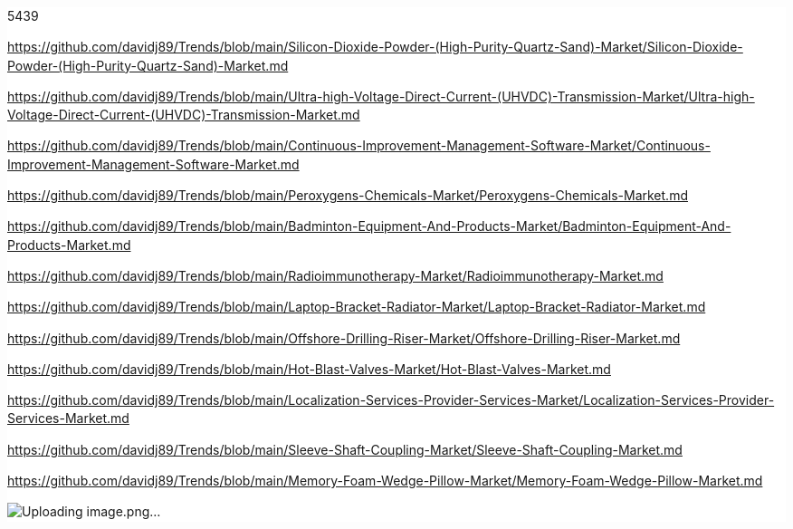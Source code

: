 5439</p><p><a href="https://github.com/davidj89/Trends/blob/main/Silicon-Dioxide-Powder-(High-Purity-Quartz-Sand)-Market/Silicon-Dioxide-Powder-(High-Purity-Quartz-Sand)-Market.md">https://github.com/davidj89/Trends/blob/main/Silicon-Dioxide-Powder-(High-Purity-Quartz-Sand)-Market/Silicon-Dioxide-Powder-(High-Purity-Quartz-Sand)-Market.md</a></p><p><a href="https://github.com/davidj89/Trends/blob/main/Ultra-high-Voltage-Direct-Current-(UHVDC)-Transmission-Market/Ultra-high-Voltage-Direct-Current-(UHVDC)-Transmission-Market.md">https://github.com/davidj89/Trends/blob/main/Ultra-high-Voltage-Direct-Current-(UHVDC)-Transmission-Market/Ultra-high-Voltage-Direct-Current-(UHVDC)-Transmission-Market.md</a></p><p><a href="https://github.com/davidj89/Trends/blob/main/Continuous-Improvement-Management-Software-Market/Continuous-Improvement-Management-Software-Market.md">https://github.com/davidj89/Trends/blob/main/Continuous-Improvement-Management-Software-Market/Continuous-Improvement-Management-Software-Market.md</a></p><p><a href="https://github.com/davidj89/Trends/blob/main/Peroxygens-Chemicals-Market/Peroxygens-Chemicals-Market.md">https://github.com/davidj89/Trends/blob/main/Peroxygens-Chemicals-Market/Peroxygens-Chemicals-Market.md</a></p><p><a href="https://github.com/davidj89/Trends/blob/main/Badminton-Equipment-And-Products-Market/Badminton-Equipment-And-Products-Market.md">https://github.com/davidj89/Trends/blob/main/Badminton-Equipment-And-Products-Market/Badminton-Equipment-And-Products-Market.md</a></p><p><a href="https://github.com/davidj89/Trends/blob/main/Radioimmunotherapy-Market/Radioimmunotherapy-Market.md">https://github.com/davidj89/Trends/blob/main/Radioimmunotherapy-Market/Radioimmunotherapy-Market.md</a></p><p><a href="https://github.com/davidj89/Trends/blob/main/Laptop-Bracket-Radiator-Market/Laptop-Bracket-Radiator-Market.md">https://github.com/davidj89/Trends/blob/main/Laptop-Bracket-Radiator-Market/Laptop-Bracket-Radiator-Market.md</a></p><p><a href="https://github.com/davidj89/Trends/blob/main/Offshore-Drilling-Riser-Market/Offshore-Drilling-Riser-Market.md">https://github.com/davidj89/Trends/blob/main/Offshore-Drilling-Riser-Market/Offshore-Drilling-Riser-Market.md</a></p><p><a href="https://github.com/davidj89/Trends/blob/main/Hot-Blast-Valves-Market/Hot-Blast-Valves-Market.md">https://github.com/davidj89/Trends/blob/main/Hot-Blast-Valves-Market/Hot-Blast-Valves-Market.md</a></p><p><a href="https://github.com/davidj89/Trends/blob/main/Localization-Services-Provider-Services-Market/Localization-Services-Provider-Services-Market.md">https://github.com/davidj89/Trends/blob/main/Localization-Services-Provider-Services-Market/Localization-Services-Provider-Services-Market.md</a></p><p><a href="https://github.com/davidj89/Trends/blob/main/Sleeve-Shaft-Coupling-Market/Sleeve-Shaft-Coupling-Market.md">https://github.com/davidj89/Trends/blob/main/Sleeve-Shaft-Coupling-Market/Sleeve-Shaft-Coupling-Market.md</a></p><p><a href="https://github.com/davidj89/Trends/blob/main/Memory-Foam-Wedge-Pillow-Market/Memory-Foam-Wedge-Pillow-Market.md">https://github.com/davidj89/Trends/blob/main/Memory-Foam-Wedge-Pillow-Market/Memory-Foam-Wedge-Pillow-Market.md</a></p>
![Uploading image.png…]()
